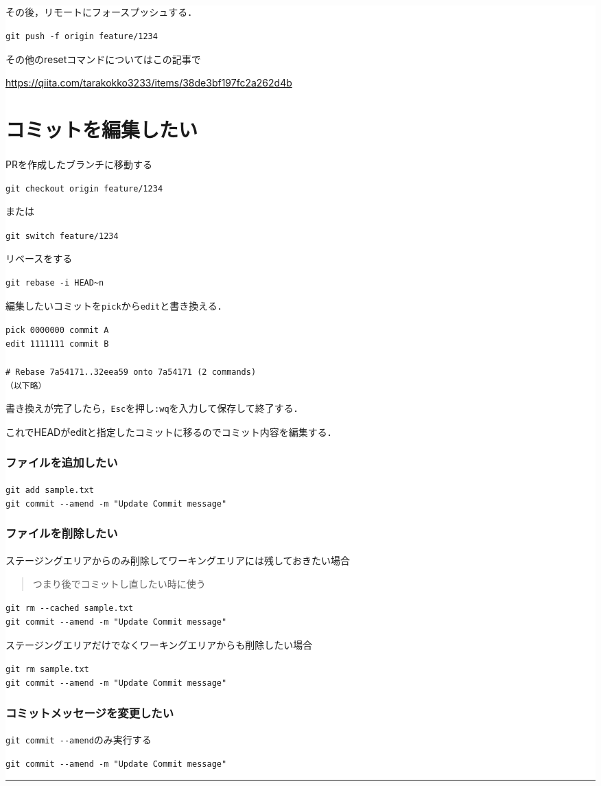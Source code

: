 その後，リモートにフォースプッシュする．
```
git push -f origin feature/1234
```
その他のresetコマンドについてはこの記事で 

https://qiita.com/tarakokko3233/items/38de3bf197fc2a262d4b

# コミットを編集したい
PRを作成したブランチに移動する

```md:リモートブランチから取得する
git checkout origin feature/1234
```
または
```md:ローカルブランチ内で移動する
git switch feature/1234
```

リベースをする
```md:HEAD(現在の作業位置)からnこ分のコミット履歴を表示する
git rebase -i HEAD~n
```
編集したいコミットを`pick`から`edit`と書き換える．
~~~md:squashに書き換える
pick 0000000 commit A
edit 1111111 commit B

# Rebase 7a54171..32eea59 onto 7a54171 (2 commands)
（以下略）
~~~
書き換えが完了したら，`Esc`を押し`:wq`を入力して保存して終了する．

これでHEADがeditと指定したコミットに移るのでコミット内容を編集する．
### ファイルを追加したい
```md:sample.txtを追加する
git add sample.txt
git commit --amend -m "Update Commit message"
```

### ファイルを削除したい
ステージングエリアからのみ削除してワーキングエリアには残しておきたい場合
>つまり後でコミットし直したい時に使う

```md:sample.txtをステージングエリアから削除する
git rm --cached sample.txt
git commit --amend -m "Update Commit message"
```
ステージングエリアだけでなくワーキングエリアからも削除したい場合
```md:sample.txtをステージングエリアとワーキングエリアから削除する
git rm sample.txt
git commit --amend -m "Update Commit message"
```

### コミットメッセージを変更したい
`git commit --amend`のみ実行する
```md:コミットメッセージを更新する
git commit --amend -m "Update Commit message"
```
***
